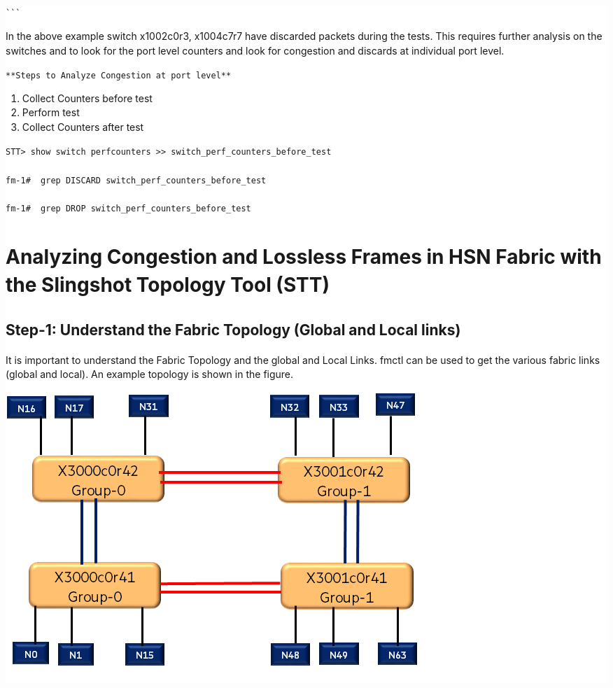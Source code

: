     ```

In the above example switch x1002c0r3, x1004c7r7 have discarded packets during the tests. This requires further analysis on the switches and to look for the port level counters and look for congestion and discards at individual port level.

`**Steps to Analyze Congestion at port level**`

1. Collect Counters before test
2. Perform test
3. Collect Counters after test

```screen
STT> show switch perfcounters >> switch_perf_counters_before_test

fm-1#  grep DISCARD switch_perf_counters_before_test

fm-1#  grep DROP switch_perf_counters_before_test
```

# Analyzing Congestion and Lossless Frames in HSN Fabric with the Slingshot Topology Tool (STT)

## Step-1: Understand the Fabric Topology (Global and Local links)

It is important to understand the Fabric Topology and the global and Local Links.
fmctl can be used to get the various fabric links (global and local). An example topology is shown in the figure.

![Slingshot Fabric - Congestion Analysis](../images/congestion_management_topology.png)
